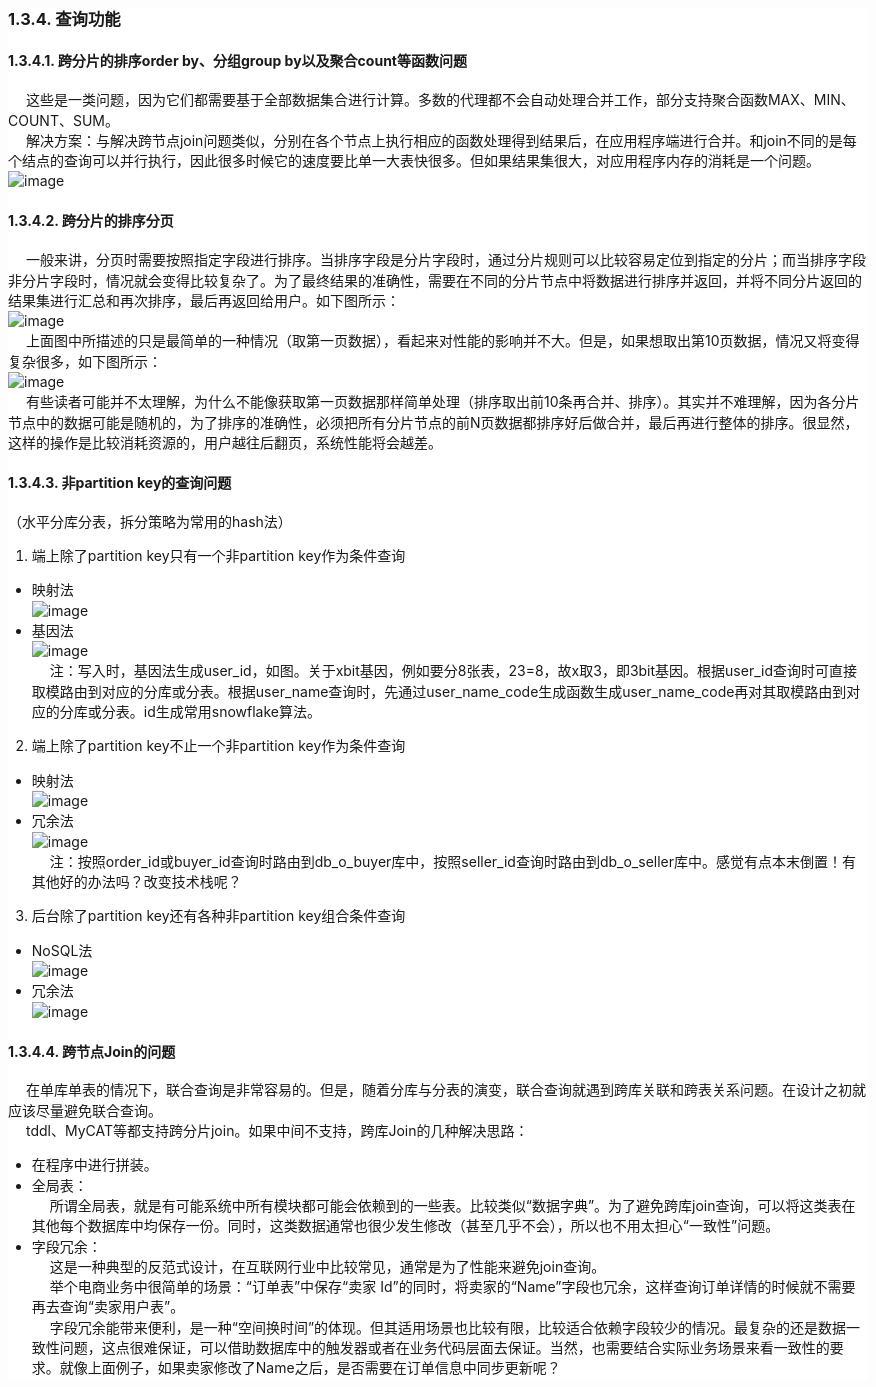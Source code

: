 ### 1.3.4. 查询功能
#### 1.3.4.1. 跨分片的排序order by、分组group by以及聚合count等函数问题  
&emsp; 这些是一类问题，因为它们都需要基于全部数据集合进行计算。多数的代理都不会自动处理合并工作，部分支持聚合函数MAX、MIN、COUNT、SUM。  
&emsp; 解决方案：与解决跨节点join问题类似，分别在各个节点上执行相应的函数处理得到结果后，在应用程序端进行合并。和join不同的是每个结点的查询可以并行执行，因此很多时候它的速度要比单一大表快很多。但如果结果集很大，对应用程序内存的消耗是一个问题。  
![image](https://gitee.com/wt1814/pic-host/raw/master/images/SQL/sql-16.png)  

#### 1.3.4.2. 跨分片的排序分页  
&emsp; 一般来讲，分页时需要按照指定字段进行排序。当排序字段是分片字段时，通过分片规则可以比较容易定位到指定的分片；而当排序字段非分片字段时，情况就会变得比较复杂了。为了最终结果的准确性，需要在不同的分片节点中将数据进行排序并返回，并将不同分片返回的结果集进行汇总和再次排序，最后再返回给用户。如下图所示：  
![image](https://gitee.com/wt1814/pic-host/raw/master/images/SQL/sql-17.png)  
&emsp; 上面图中所描述的只是最简单的一种情况（取第一页数据），看起来对性能的影响并不大。但是，如果想取出第10页数据，情况又将变得复杂很多，如下图所示：  
![image](https://gitee.com/wt1814/pic-host/raw/master/images/SQL/sql-18.png)  
&emsp; 有些读者可能并不太理解，为什么不能像获取第一页数据那样简单处理（排序取出前10条再合并、排序）。其实并不难理解，因为各分片节点中的数据可能是随机的，为了排序的准确性，必须把所有分片节点的前N页数据都排序好后做合并，最后再进行整体的排序。很显然，这样的操作是比较消耗资源的，用户越往后翻页，系统性能将会越差。 
 
#### 1.3.4.3. 非partition key的查询问题  
（水平分库分表，拆分策略为常用的hash法）  
1. 端上除了partition key只有一个非partition key作为条件查询  
  * 映射法  
![image](https://gitee.com/wt1814/pic-host/raw/master/images/SQL/sql-19.png)  
  * 基因法  
![image](https://gitee.com/wt1814/pic-host/raw/master/images/SQL/sql-20.png)  
&emsp; 注：写入时，基因法生成user_id，如图。关于xbit基因，例如要分8张表，23=8，故x取3，即3bit基因。根据user_id查询时可直接取模路由到对应的分库或分表。根据user_name查询时，先通过user_name_code生成函数生成user_name_code再对其取模路由到对应的分库或分表。id生成常用snowflake算法。  
2. 端上除了partition key不止一个非partition key作为条件查询  
  * 映射法  
![image](https://gitee.com/wt1814/pic-host/raw/master/images/SQL/sql-21.png)  
  * 冗余法    
![image](https://gitee.com/wt1814/pic-host/raw/master/images/SQL/sql-22.png)  
&emsp; 注：按照order_id或buyer_id查询时路由到db_o_buyer库中，按照seller_id查询时路由到db_o_seller库中。感觉有点本末倒置！有其他好的办法吗？改变技术栈呢？  

3. 后台除了partition key还有各种非partition key组合条件查询  
* NoSQL法  
![image](https://gitee.com/wt1814/pic-host/raw/master/images/SQL/sql-23.png)  
* 冗余法  
![image](https://gitee.com/wt1814/pic-host/raw/master/images/SQL/sql-24.png)  

#### 1.3.4.4. 跨节点Join的问题  
&emsp; 在单库单表的情况下，联合查询是非常容易的。但是，随着分库与分表的演变，联合查询就遇到跨库关联和跨表关系问题。在设计之初就应该尽量避免联合查询。  
&emsp; tddl、MyCAT等都支持跨分片join。如果中间不支持，跨库Join的几种解决思路：  
* 在程序中进行拼装。  
* 全局表：  
&emsp; 所谓全局表，就是有可能系统中所有模块都可能会依赖到的一些表。比较类似“数据字典”。为了避免跨库join查询，可以将这类表在其他每个数据库中均保存一份。同时，这类数据通常也很少发生修改（甚至几乎不会），所以也不用太担心“一致性”问题。  
* 字段冗余：  
&emsp; 这是一种典型的反范式设计，在互联网行业中比较常见，通常是为了性能来避免join查询。  
&emsp; 举个电商业务中很简单的场景：“订单表”中保存“卖家 Id”的同时，将卖家的“Name”字段也冗余，这样查询订单详情的时候就不需要再去查询“卖家用户表”。  
&emsp; 字段冗余能带来便利，是一种“空间换时间”的体现。但其适用场景也比较有限，比较适合依赖字段较少的情况。最复杂的还是数据一致性问题，这点很难保证，可以借助数据库中的触发器或者在业务代码层面去保证。当然，也需要结合实际业务场景来看一致性的要求。就像上面例子，如果卖家修改了Name之后，是否需要在订单信息中同步更新呢？  
